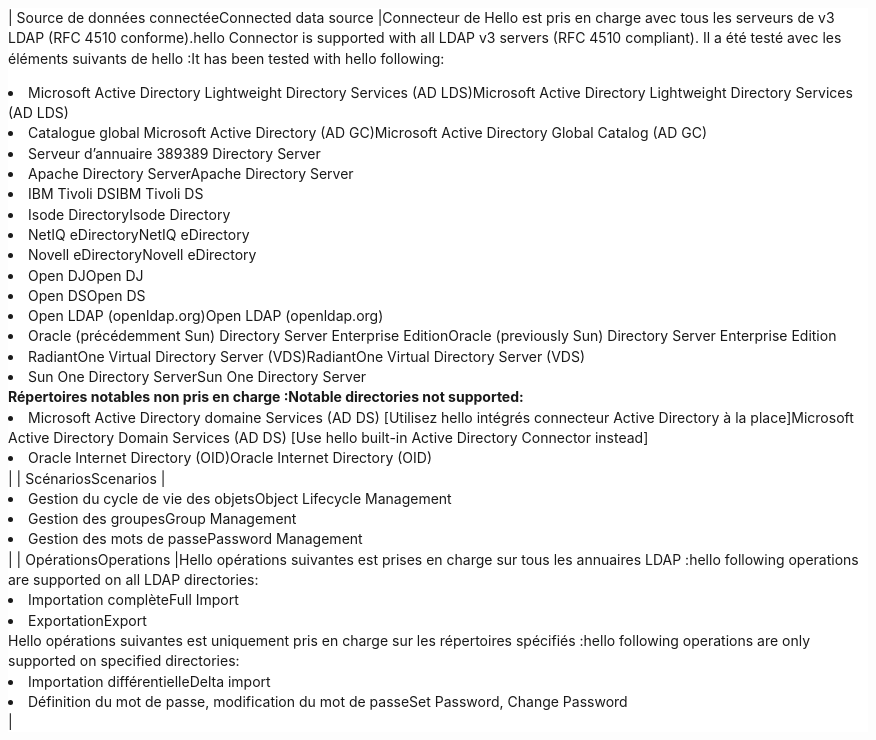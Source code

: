 | <span data-ttu-id="a5011-119">Source de données connectée</span><span class="sxs-lookup"><span data-stu-id="a5011-119">Connected data source</span></span> |<span data-ttu-id="a5011-120">Connecteur de Hello est pris en charge avec tous les serveurs de v3 LDAP (RFC 4510 conforme).</span><span class="sxs-lookup"><span data-stu-id="a5011-120">hello Connector is supported with all LDAP v3 servers (RFC 4510 compliant).</span></span> <span data-ttu-id="a5011-121">Il a été testé avec les éléments suivants de hello :</span><span class="sxs-lookup"><span data-stu-id="a5011-121">It has been tested with hello following:</span></span> <li><span data-ttu-id="a5011-122">Microsoft Active Directory Lightweight Directory Services (AD LDS)</span><span class="sxs-lookup"><span data-stu-id="a5011-122">Microsoft Active Directory Lightweight Directory Services (AD LDS)</span></span></li><li><span data-ttu-id="a5011-123">Catalogue global Microsoft Active Directory (AD GC)</span><span class="sxs-lookup"><span data-stu-id="a5011-123">Microsoft Active Directory Global Catalog (AD GC)</span></span></li><li><span data-ttu-id="a5011-124">Serveur d’annuaire 389</span><span class="sxs-lookup"><span data-stu-id="a5011-124">389 Directory Server</span></span></li><li><span data-ttu-id="a5011-125">Apache Directory Server</span><span class="sxs-lookup"><span data-stu-id="a5011-125">Apache Directory Server</span></span></li><li><span data-ttu-id="a5011-126">IBM Tivoli DS</span><span class="sxs-lookup"><span data-stu-id="a5011-126">IBM Tivoli DS</span></span></li><li><span data-ttu-id="a5011-127">Isode Directory</span><span class="sxs-lookup"><span data-stu-id="a5011-127">Isode Directory</span></span></li><li><span data-ttu-id="a5011-128">NetIQ eDirectory</span><span class="sxs-lookup"><span data-stu-id="a5011-128">NetIQ eDirectory</span></span></li><li><span data-ttu-id="a5011-129">Novell eDirectory</span><span class="sxs-lookup"><span data-stu-id="a5011-129">Novell eDirectory</span></span></li><li><span data-ttu-id="a5011-130">Open DJ</span><span class="sxs-lookup"><span data-stu-id="a5011-130">Open DJ</span></span></li><li><span data-ttu-id="a5011-131">Open DS</span><span class="sxs-lookup"><span data-stu-id="a5011-131">Open DS</span></span></li><li><span data-ttu-id="a5011-132">Open LDAP (openldap.org)</span><span class="sxs-lookup"><span data-stu-id="a5011-132">Open LDAP (openldap.org)</span></span></li><li><span data-ttu-id="a5011-133">Oracle (précédemment Sun) Directory Server Enterprise Edition</span><span class="sxs-lookup"><span data-stu-id="a5011-133">Oracle (previously Sun) Directory Server Enterprise Edition</span></span></li><li><span data-ttu-id="a5011-134">RadiantOne Virtual Directory Server (VDS)</span><span class="sxs-lookup"><span data-stu-id="a5011-134">RadiantOne Virtual Directory Server (VDS)</span></span></li><li><span data-ttu-id="a5011-135">Sun One Directory Server</span><span class="sxs-lookup"><span data-stu-id="a5011-135">Sun One Directory Server</span></span></li><span data-ttu-id="a5011-136">**Répertoires notables non pris en charge :**</span><span class="sxs-lookup"><span data-stu-id="a5011-136">**Notable directories not supported:**</span></span> <li><span data-ttu-id="a5011-137">Microsoft Active Directory domaine Services (AD DS) [Utilisez hello intégrés connecteur Active Directory à la place]</span><span class="sxs-lookup"><span data-stu-id="a5011-137">Microsoft Active Directory Domain Services (AD DS) [Use hello built-in Active Directory Connector instead]</span></span></li><li><span data-ttu-id="a5011-138">Oracle Internet Directory (OID)</span><span class="sxs-lookup"><span data-stu-id="a5011-138">Oracle Internet Directory (OID)</span></span></li> |
| <span data-ttu-id="a5011-139">Scénarios</span><span class="sxs-lookup"><span data-stu-id="a5011-139">Scenarios</span></span> |<li><span data-ttu-id="a5011-140">Gestion du cycle de vie des objets</span><span class="sxs-lookup"><span data-stu-id="a5011-140">Object Lifecycle Management</span></span></li><li><span data-ttu-id="a5011-141">Gestion des groupes</span><span class="sxs-lookup"><span data-stu-id="a5011-141">Group Management</span></span></li><li><span data-ttu-id="a5011-142">Gestion des mots de passe</span><span class="sxs-lookup"><span data-stu-id="a5011-142">Password Management</span></span></li> |
| <span data-ttu-id="a5011-143">Opérations</span><span class="sxs-lookup"><span data-stu-id="a5011-143">Operations</span></span> |<span data-ttu-id="a5011-144">Hello opérations suivantes est prises en charge sur tous les annuaires LDAP :</span><span class="sxs-lookup"><span data-stu-id="a5011-144">hello following operations are supported on all LDAP directories:</span></span> <li><span data-ttu-id="a5011-145">Importation complète</span><span class="sxs-lookup"><span data-stu-id="a5011-145">Full Import</span></span></li><li><span data-ttu-id="a5011-146">Exportation</span><span class="sxs-lookup"><span data-stu-id="a5011-146">Export</span></span></li><span data-ttu-id="a5011-147">Hello opérations suivantes est uniquement pris en charge sur les répertoires spécifiés :</span><span class="sxs-lookup"><span data-stu-id="a5011-147">hello following operations are only supported on specified directories:</span></span><li><span data-ttu-id="a5011-148">Importation différentielle</span><span class="sxs-lookup"><span data-stu-id="a5011-148">Delta import</span></span></li><li><span data-ttu-id="a5011-149">Définition du mot de passe, modification du mot de passe</span><span class="sxs-lookup"><span data-stu-id="a5011-149">Set Password, Change Password</span></span></li> |
